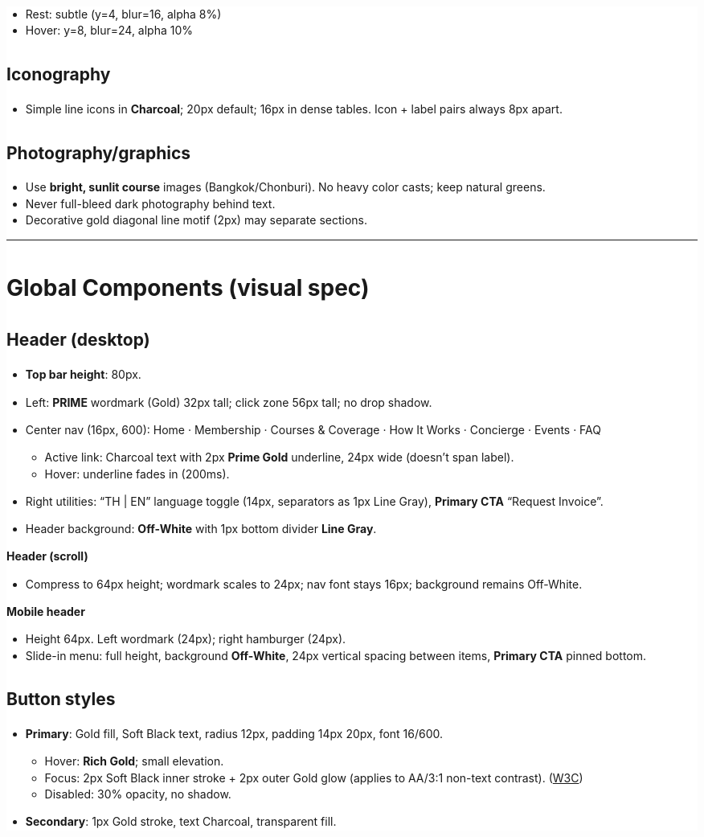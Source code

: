   * Rest: subtle (y=4, blur=16, alpha 8%)
  * Hover: y=8, blur=24, alpha 10%

## Iconography

* Simple line icons in **Charcoal**; 20px default; 16px in dense tables. Icon + label pairs always 8px apart.

## Photography/graphics

* Use **bright, sunlit course** images (Bangkok/Chonburi). No heavy color casts; keep natural greens.
* Never full-bleed dark photography behind text.
* Decorative gold diagonal line motif (2px) may separate sections.

---

# Global Components (visual spec)

## Header (desktop)

* **Top bar height**: 80px.
* Left: **PRIME** wordmark (Gold) 32px tall; click zone 56px tall; no drop shadow.
* Center nav (16px, 600): Home · Membership · Courses & Coverage · How It Works · Concierge · Events · FAQ

  * Active link: Charcoal text with 2px **Prime Gold** underline, 24px wide (doesn’t span label).
  * Hover: underline fades in (200ms).
* Right utilities: “TH | EN” language toggle (14px, separators as 1px Line Gray), **Primary CTA** “Request Invoice”.
* Header background: **Off-White** with 1px bottom divider **Line Gray**.

**Header (scroll)**

* Compress to 64px height; wordmark scales to 24px; nav font stays 16px; background remains Off-White.

**Mobile header**

* Height 64px. Left wordmark (24px); right hamburger (24px).
* Slide-in menu: full height, background **Off-White**, 24px vertical spacing between items, **Primary CTA** pinned bottom.

## Button styles

* **Primary**: Gold fill, Soft Black text, radius 12px, padding 14px 20px, font 16/600.

  * Hover: **Rich Gold**; small elevation.
  * Focus: 2px Soft Black inner stroke + 2px outer Gold glow (applies to AA/3:1 non-text contrast). ([W3C][3])
  * Disabled: 30% opacity, no shadow.
* **Secondary**: 1px Gold stroke, text Charcoal, transparent fill.


[1]: https://www.w3.org/WAI/WCAG21/Understanding/contrast-minimum.html?utm_source=chatgpt.com "Understanding Success Criterion 1.4.3: Contrast (Minimum)"
[2]: https://www.samui-infotech.com/the-importance-of-thai-typography-in-web-design/?utm_source=chatgpt.com "Mastering Thai Fonts and Typography in Web Design"
[3]: https://www.w3.org/WAI/WCAG22/Understanding/non-text-contrast.html?utm_source=chatgpt.com "Understanding Success Criterion 1.4.11: Non-text Contrast"
[4]: https://www.pacificlinksthailand.com/?utm_source=chatgpt.com "Pacific Links Thailand"
[5]: https://www.nikantigolfclub.com/?utm_source=chatgpt.com "Nikanti Golf Club - Most Unique Golf Course in Thailand"
[6]: https://www.nngroup.com/articles/trustworthy-design/?utm_source=chatgpt.com "Trustworthiness in Web Design: 4 Credibility Factors"